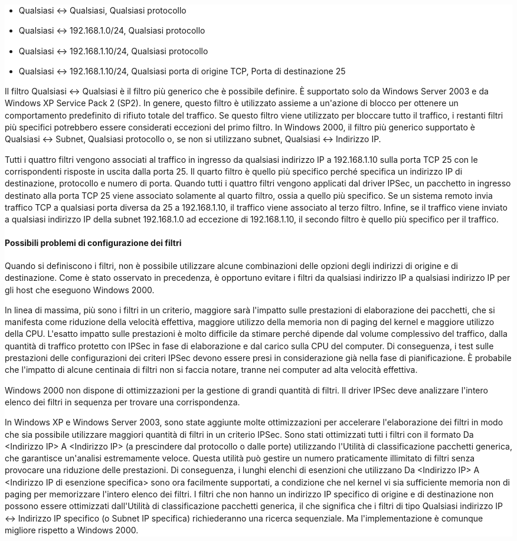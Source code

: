 -   Qualsiasi &lt;-&gt; Qualsiasi, Qualsiasi protocollo

-   Qualsiasi &lt;-&gt; 192.168.1.0/24, Qualsiasi protocollo

-   Qualsiasi &lt;-&gt; 192.168.1.10/24, Qualsiasi protocollo

-   Qualsiasi &lt;-&gt; 192.168.1.10/24, Qualsiasi porta di origine TCP, Porta di destinazione 25

Il filtro Qualsiasi &lt;-&gt; Qualsiasi è il filtro più generico che è possibile definire. È supportato solo da Windows Server 2003 e da Windows XP Service Pack 2 (SP2). In genere, questo filtro è utilizzato assieme a un'azione di blocco per ottenere un comportamento predefinito di rifiuto totale del traffico. Se questo filtro viene utilizzato per bloccare tutto il traffico, i restanti filtri più specifici potrebbero essere considerati eccezioni del primo filtro. In Windows 2000, il filtro più generico supportato è Qualsiasi &lt;-&gt; Subnet, Qualsiasi protocollo o, se non si utilizzano subnet, Qualsiasi &lt;-&gt; Indirizzo IP.

Tutti i quattro filtri vengono associati al traffico in ingresso da qualsiasi indirizzo IP a 192.168.1.10 sulla porta TCP 25 con le corrispondenti risposte in uscita dalla porta 25. Il quarto filtro è quello più specifico perché specifica un indirizzo IP di destinazione, protocollo e numero di porta. Quando tutti i quattro filtri vengono applicati dal driver IPSec, un pacchetto in ingresso destinato alla porta TCP 25 viene associato solamente al quarto filtro, ossia a quello più specifico. Se un sistema remoto invia traffico TCP a qualsiasi porta diversa da 25 a 192.168.1.10, il traffico viene associato al terzo filtro. Infine, se il traffico viene inviato a qualsiasi indirizzo IP della subnet 192.168.1.0 ad eccezione di 192.168.1.10, il secondo filtro è quello più specifico per il traffico.

#### Possibili problemi di configurazione dei filtri

Quando si definiscono i filtri, non è possibile utilizzare alcune combinazioni delle opzioni degli indirizzi di origine e di destinazione. Come è stato osservato in precedenza, è opportuno evitare i filtri da qualsiasi indirizzo IP a qualsiasi indirizzo IP per gli host che eseguono Windows 2000.

In linea di massima, più sono i filtri in un criterio, maggiore sarà l'impatto sulle prestazioni di elaborazione dei pacchetti, che si manifesta come riduzione della velocità effettiva, maggiore utilizzo della memoria non di paging del kernel e maggiore utilizzo della CPU. L'esatto impatto sulle prestazioni è molto difficile da stimare perché dipende dal volume complessivo del traffico, dalla quantità di traffico protetto con IPSec in fase di elaborazione e dal carico sulla CPU del computer. Di conseguenza, i test sulle prestazioni delle configurazioni dei criteri IPSec devono essere presi in considerazione già nella fase di pianificazione. È probabile che l'impatto di alcune centinaia di filtri non si faccia notare, tranne nei computer ad alta velocità effettiva.

Windows 2000 non dispone di ottimizzazioni per la gestione di grandi quantità di filtri. Il driver IPSec deve analizzare l'intero elenco dei filtri in sequenza per trovare una corrispondenza.

In Windows XP e Windows Server 2003, sono state aggiunte molte ottimizzazioni per accelerare l'elaborazione dei filtri in modo che sia possibile utilizzare maggiori quantità di filtri in un criterio IPSec. Sono stati ottimizzati tutti i filtri con il formato Da &lt;Indirizzo IP&gt; A &lt;Indirizzo IP&gt; (a prescindere dal protocollo o dalle porte) utilizzando l'Utilità di classificazione pacchetti generica, che garantisce un'analisi estremamente veloce. Questa utilità può gestire un numero praticamente illimitato di filtri senza provocare una riduzione delle prestazioni. Di conseguenza, i lunghi elenchi di esenzioni che utilizzano Da &lt;Indirizzo IP&gt; A &lt;Indirizzo IP di esenzione specifica&gt; sono ora facilmente supportati, a condizione che nel kernel vi sia sufficiente memoria non di paging per memorizzare l'intero elenco dei filtri. I filtri che non hanno un indirizzo IP specifico di origine e di destinazione non possono essere ottimizzati dall'Utilità di classificazione pacchetti generica, il che significa che i filtri di tipo Qualsiasi indirizzo IP &lt;-&gt; Indirizzo IP specifico (o Subnet IP specifica) richiederanno una ricerca sequenziale. Ma l'implementazione è comunque migliore rispetto a Windows 2000.
